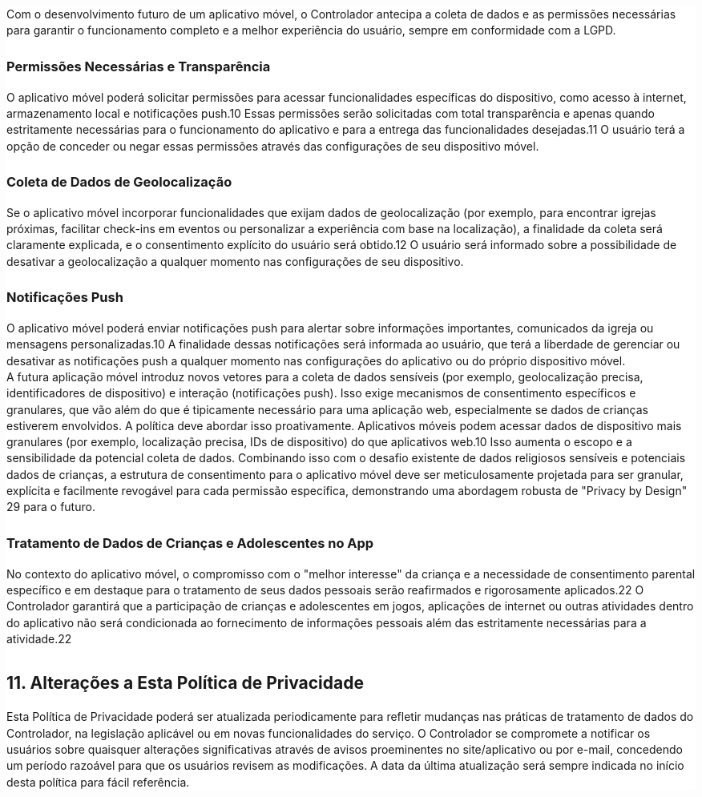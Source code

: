 Com o desenvolvimento futuro de um aplicativo móvel, o Controlador antecipa a coleta de dados e as permissões necessárias para garantir o funcionamento completo e a melhor experiência do usuário, sempre em conformidade com a LGPD.

### **Permissões Necessárias e Transparência**

O aplicativo móvel poderá solicitar permissões para acessar funcionalidades específicas do dispositivo, como acesso à internet, armazenamento local e notificações push.10 Essas permissões serão solicitadas com total transparência e apenas quando estritamente necessárias para o funcionamento do aplicativo e para a entrega das funcionalidades desejadas.11 O usuário terá a opção de conceder ou negar essas permissões através das configurações de seu dispositivo móvel.

### **Coleta de Dados de Geolocalização**

Se o aplicativo móvel incorporar funcionalidades que exijam dados de geolocalização (por exemplo, para encontrar igrejas próximas, facilitar check-ins em eventos ou personalizar a experiência com base na localização), a finalidade da coleta será claramente explicada, e o consentimento explícito do usuário será obtido.12 O usuário será informado sobre a possibilidade de desativar a geolocalização a qualquer momento nas configurações de seu dispositivo.

### **Notificações Push**

O aplicativo móvel poderá enviar notificações push para alertar sobre informações importantes, comunicados da igreja ou mensagens personalizadas.10 A finalidade dessas notificações será informada ao usuário, que terá a liberdade de gerenciar ou desativar as notificações push a qualquer momento nas configurações do aplicativo ou do próprio dispositivo móvel.  
A futura aplicação móvel introduz novos vetores para a coleta de dados sensíveis (por exemplo, geolocalização precisa, identificadores de dispositivo) e interação (notificações push). Isso exige mecanismos de consentimento específicos e granulares, que vão além do que é tipicamente necessário para uma aplicação web, especialmente se dados de crianças estiverem envolvidos. A política deve abordar isso proativamente. Aplicativos móveis podem acessar dados de dispositivo mais granulares (por exemplo, localização precisa, IDs de dispositivo) do que aplicativos web.10 Isso aumenta o escopo e a sensibilidade da potencial coleta de dados. Combinando isso com o desafio existente de dados religiosos sensíveis e potenciais dados de crianças, a estrutura de consentimento para o aplicativo móvel deve ser meticulosamente projetada para ser granular, explícita e facilmente revogável para cada permissão específica, demonstrando uma abordagem robusta de "Privacy by Design" 29 para o futuro.

### **Tratamento de Dados de Crianças e Adolescentes no App**

No contexto do aplicativo móvel, o compromisso com o "melhor interesse" da criança e a necessidade de consentimento parental específico e em destaque para o tratamento de seus dados pessoais serão reafirmados e rigorosamente aplicados.22 O Controlador garantirá que a participação de crianças e adolescentes em jogos, aplicações de internet ou outras atividades dentro do aplicativo não será condicionada ao fornecimento de informações pessoais além das estritamente necessárias para a atividade.22

## **11\. Alterações a Esta Política de Privacidade**

Esta Política de Privacidade poderá ser atualizada periodicamente para refletir mudanças nas práticas de tratamento de dados do Controlador, na legislação aplicável ou em novas funcionalidades do serviço. O Controlador se compromete a notificar os usuários sobre quaisquer alterações significativas através de avisos proeminentes no site/aplicativo ou por e-mail, concedendo um período razoável para que os usuários revisem as modificações. A data da última atualização será sempre indicada no início desta política para fácil referência.
